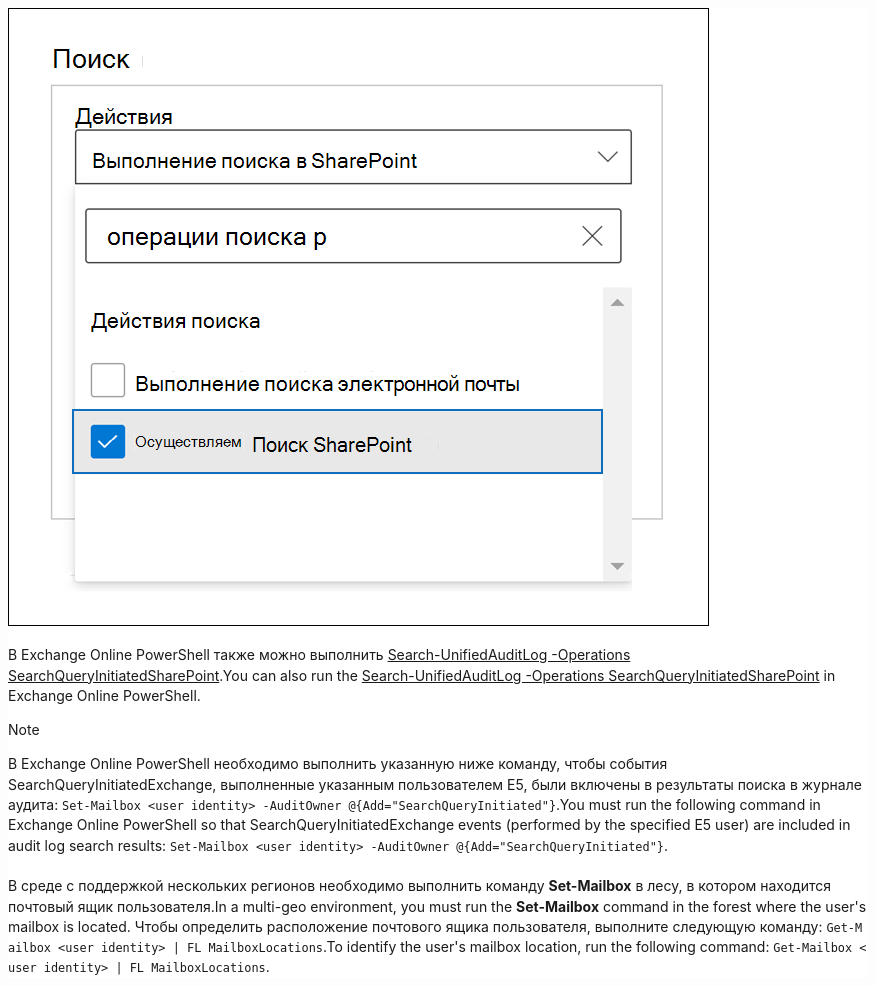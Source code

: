 ![Поиск действий "Выполненные поисковые запросы SharePoint" с помощью инструмента поиска в журнале аудита](../media/AdvAudit_SearchSharePoint.png)

<span data-ttu-id="7fc31-198">В Exchange Online PowerShell также можно выполнить [Search-UnifiedAuditLog -Operations SearchQueryInitiatedSharePoint](https://docs.microsoft.com/powershell/module/exchange/search-unifiedauditlog).</span><span class="sxs-lookup"><span data-stu-id="7fc31-198">You can also run the [Search-UnifiedAuditLog -Operations SearchQueryInitiatedSharePoint](https://docs.microsoft.com/powershell/module/exchange/search-unifiedauditlog) in Exchange Online PowerShell.</span></span>

> [!NOTE]
> <span data-ttu-id="7fc31-p120">В Exchange Online PowerShell необходимо выполнить указанную ниже команду, чтобы события SearchQueryInitiatedExchange, выполненные указанным пользователем E5, были включены в результаты поиска в журнале аудита: `Set-Mailbox <user identity> -AuditOwner @{Add="SearchQueryInitiated"}`.</span><span class="sxs-lookup"><span data-stu-id="7fc31-p120">You must run the following command in Exchange Online PowerShell so that SearchQueryInitiatedExchange events (performed by the specified E5 user) are included in audit log search results: `Set-Mailbox <user identity> -AuditOwner @{Add="SearchQueryInitiated"}`. </span></span><br/><br/>
<span data-ttu-id="7fc31-200">В среде с поддержкой нескольких регионов необходимо выполнить команду **Set-Mailbox** в лесу, в котором находится почтовый ящик пользователя.</span><span class="sxs-lookup"><span data-stu-id="7fc31-200">In a multi-geo environment, you must run the **Set-Mailbox** command in the forest where the user's mailbox is located.</span></span> <span data-ttu-id="7fc31-201">Чтобы определить расположение почтового ящика пользователя, выполните следующую команду: `Get-Mailbox <user identity> | FL MailboxLocations`.</span><span class="sxs-lookup"><span data-stu-id="7fc31-201">To identify the user's mailbox location, run the following command: `Get-Mailbox <user identity> | FL MailboxLocations`.</span></span>